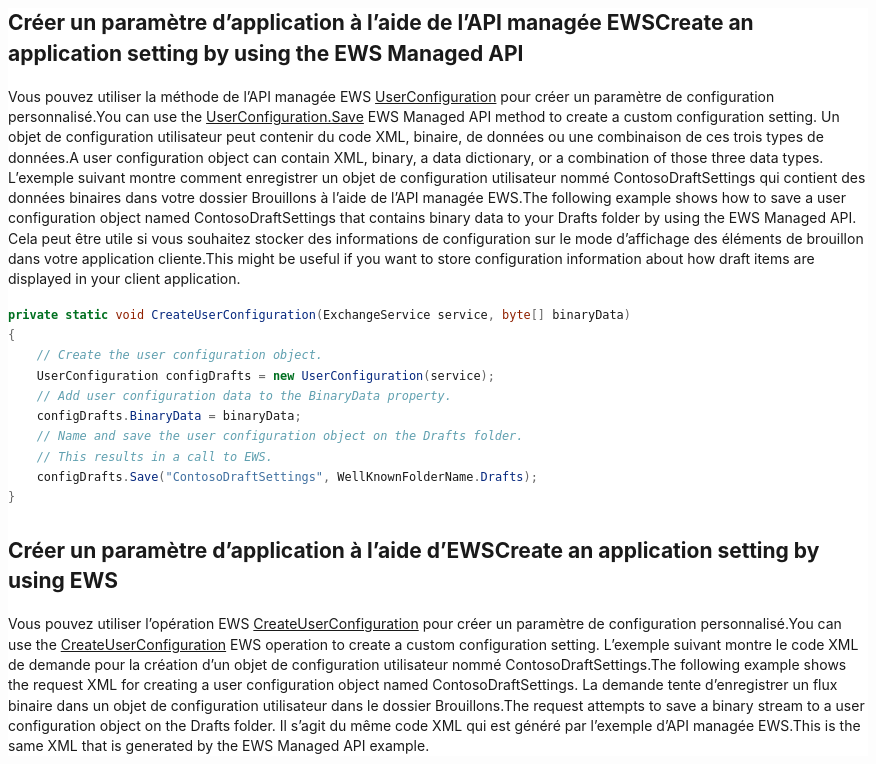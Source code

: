 ## <a name="create-an-application-setting-by-using-the-ews-managed-api"></a><span data-ttu-id="ee5b7-109">Créer un paramètre d’application à l’aide de l’API managée EWS</span><span class="sxs-lookup"><span data-stu-id="ee5b7-109">Create an application setting by using the EWS Managed API</span></span>

<span data-ttu-id="ee5b7-110">Vous pouvez utiliser la méthode de l’API managée EWS [UserConfiguration](https://msdn.microsoft.com/library/microsoft.exchange.webservices.data.userconfiguration.save%28v=exchg.80%29.aspx) pour créer un paramètre de configuration personnalisé.</span><span class="sxs-lookup"><span data-stu-id="ee5b7-110">You can use the [UserConfiguration.Save](https://msdn.microsoft.com/library/microsoft.exchange.webservices.data.userconfiguration.save%28v=exchg.80%29.aspx) EWS Managed API method to create a custom configuration setting.</span></span> <span data-ttu-id="ee5b7-111">Un objet de configuration utilisateur peut contenir du code XML, binaire, de données ou une combinaison de ces trois types de données.</span><span class="sxs-lookup"><span data-stu-id="ee5b7-111">A user configuration object can contain XML, binary, a data dictionary, or a combination of those three data types.</span></span> <span data-ttu-id="ee5b7-112">L’exemple suivant montre comment enregistrer un objet de configuration utilisateur nommé ContosoDraftSettings qui contient des données binaires dans votre dossier Brouillons à l’aide de l’API managée EWS.</span><span class="sxs-lookup"><span data-stu-id="ee5b7-112">The following example shows how to save a user configuration object named ContosoDraftSettings that contains binary data to your Drafts folder by using the EWS Managed API.</span></span> <span data-ttu-id="ee5b7-113">Cela peut être utile si vous souhaitez stocker des informations de configuration sur le mode d’affichage des éléments de brouillon dans votre application cliente.</span><span class="sxs-lookup"><span data-stu-id="ee5b7-113">This might be useful if you want to store configuration information about how draft items are displayed in your client application.</span></span> 
  
```cs
private static void CreateUserConfiguration(ExchangeService service, byte[] binaryData)
{
    // Create the user configuration object.
    UserConfiguration configDrafts = new UserConfiguration(service);
    // Add user configuration data to the BinaryData property.
    configDrafts.BinaryData = binaryData;
    // Name and save the user configuration object on the Drafts folder.
    // This results in a call to EWS.
    configDrafts.Save("ContosoDraftSettings", WellKnownFolderName.Drafts);
}
```

## <a name="create-an-application-setting-by-using-ews"></a><span data-ttu-id="ee5b7-114">Créer un paramètre d’application à l’aide d’EWS</span><span class="sxs-lookup"><span data-stu-id="ee5b7-114">Create an application setting by using EWS</span></span>
<span data-ttu-id="ee5b7-115"><a name="bk_createEWS"> </a></span><span class="sxs-lookup"><span data-stu-id="ee5b7-115"><a name="bk_createEWS"> </a></span></span>

<span data-ttu-id="ee5b7-116">Vous pouvez utiliser l’opération EWS [CreateUserConfiguration](https://msdn.microsoft.com/library/eb5b8ab6-9743-481c-aac9-f9aa889bd353%28Office.15%29.aspx) pour créer un paramètre de configuration personnalisé.</span><span class="sxs-lookup"><span data-stu-id="ee5b7-116">You can use the [CreateUserConfiguration](https://msdn.microsoft.com/library/eb5b8ab6-9743-481c-aac9-f9aa889bd353%28Office.15%29.aspx) EWS operation to create a custom configuration setting.</span></span> <span data-ttu-id="ee5b7-117">L’exemple suivant montre le code XML de demande pour la création d’un objet de configuration utilisateur nommé ContosoDraftSettings.</span><span class="sxs-lookup"><span data-stu-id="ee5b7-117">The following example shows the request XML for creating a user configuration object named ContosoDraftSettings.</span></span> <span data-ttu-id="ee5b7-118">La demande tente d’enregistrer un flux binaire dans un objet de configuration utilisateur dans le dossier Brouillons.</span><span class="sxs-lookup"><span data-stu-id="ee5b7-118">The request attempts to save a binary stream to a user configuration object on the Drafts folder.</span></span> <span data-ttu-id="ee5b7-119">Il s’agit du même code XML qui est généré par l’exemple d’API managée EWS.</span><span class="sxs-lookup"><span data-stu-id="ee5b7-119">This is the same XML that is generated by the EWS Managed API example.</span></span> 
  
